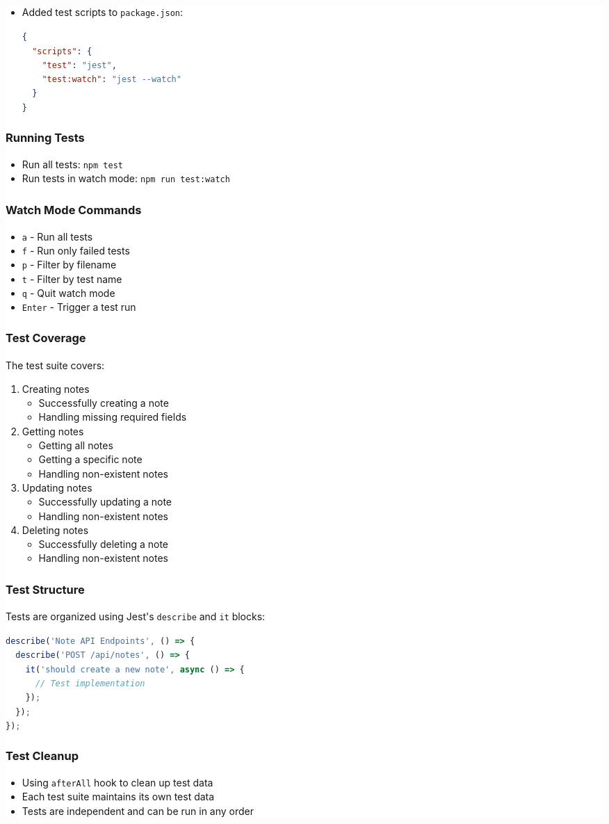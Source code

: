 - Added test scripts to `package.json`:
  ```json
  {
    "scripts": {
      "test": "jest",
      "test:watch": "jest --watch"
    }
  }
  ```

### Running Tests
- Run all tests: `npm test`
- Run tests in watch mode: `npm run test:watch`

### Watch Mode Commands
- `a` - Run all tests
- `f` - Run only failed tests
- `p` - Filter by filename
- `t` - Filter by test name
- `q` - Quit watch mode
- `Enter` - Trigger a test run

### Test Coverage
The test suite covers:
1. Creating notes
   - Successfully creating a note
   - Handling missing required fields
2. Getting notes
   - Getting all notes
   - Getting a specific note
   - Handling non-existent notes
3. Updating notes
   - Successfully updating a note
   - Handling non-existent notes
4. Deleting notes
   - Successfully deleting a note
   - Handling non-existent notes

### Test Structure
Tests are organized using Jest's `describe` and `it` blocks:
```typescript
describe('Note API Endpoints', () => {
  describe('POST /api/notes', () => {
    it('should create a new note', async () => {
      // Test implementation
    });
  });
});
```

### Test Cleanup
- Using `afterAll` hook to clean up test data
- Each test suite maintains its own test data
- Tests are independent and can be run in any order
